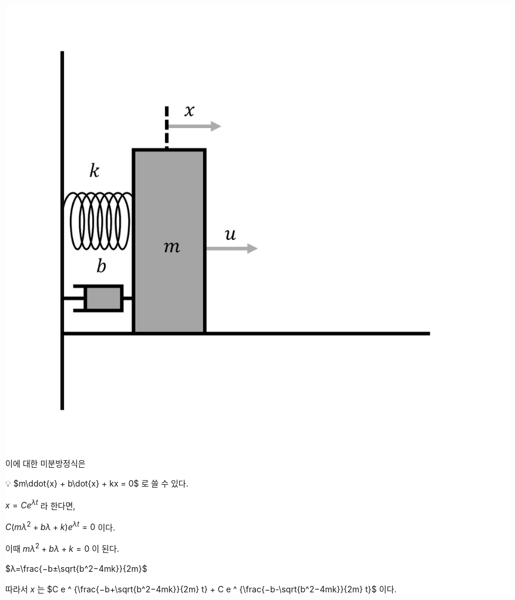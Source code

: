 ![Untitled](%EC%9E%90%EB%8F%99%EC%A0%9C%EC%96%B4%202%20%EB%9D%BC%ED%94%8C%EB%9D%BC%EC%8A%A4%20%EB%B3%80%ED%99%98%207367e3f291b448aea9365a3f5ae37dd1/Untitled.png)

이에 대한 미분방정식은 

<aside>
💡 $m\ddot{x} + b\dot{x} + kx = 0$ 로 쓸 수 있다.

 $x=Ce^{\lambda t}$  라 한다면, 

$C(m{\lambda}^2 + b {\lambda}  + k)e^{\lambda t} =  0$ 이다. 

이때 $m{\lambda}^2 + b {\lambda}  + k = 0$  이 된다.  

$λ=\frac{−b±\sqrt{b^2−4mk}}{2m}​​$
 

따라서 $x$ 는 $C e ^ {\frac{−b+\sqrt{b^2−4mk}}{2m} t} + C e ^ {\frac{−b-\sqrt{b^2−4mk}}{2m} t}$ 이다.
